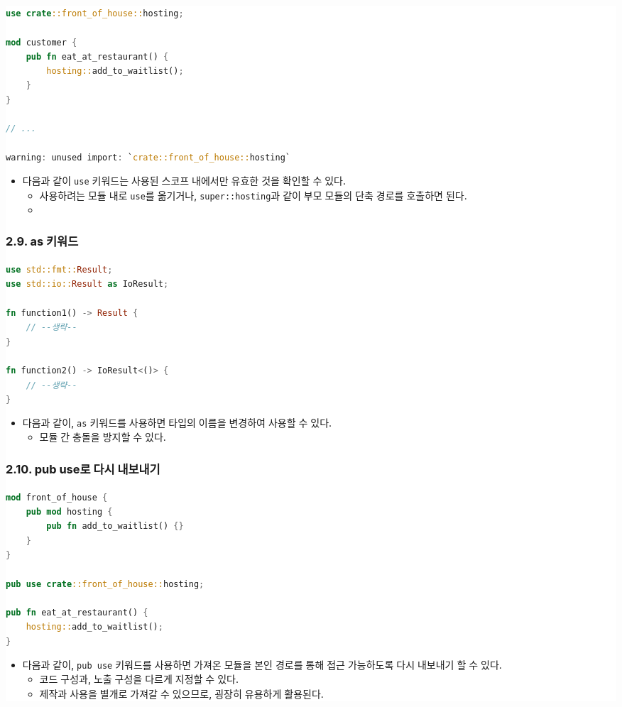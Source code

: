 ```rust
use crate::front_of_house::hosting;

mod customer {
    pub fn eat_at_restaurant() {
        hosting::add_to_waitlist();
    }
}

// ...

warning: unused import: `crate::front_of_house::hosting`
```
- 다음과 같이 `use` 키워드는 사용된 스코프 내에서만 유효한 것을 확인할 수 있다.
  - 사용하려는 모듈 내로 `use`를 옮기거나, `super::hosting`과 같이 부모 모듈의 단축 경로를 호출하면 된다.
  -

<a name="29-as-"></a>
### 2.9. as 키워드
```rust
use std::fmt::Result;
use std::io::Result as IoResult;

fn function1() -> Result {
    // --생략--
}

fn function2() -> IoResult<()> {
    // --생략--
}
```
- 다음과 같이, `as` 키워드를 사용하면 타입의 이름을 변경하여 사용할 수 있다.
  - 모듈 간 충돌을 방지할 수 있다.

<a name="210-pub-use-"></a>
### 2.10. pub use로 다시 내보내기
```rust
mod front_of_house {
    pub mod hosting {
        pub fn add_to_waitlist() {}
    }
}

pub use crate::front_of_house::hosting;

pub fn eat_at_restaurant() {
    hosting::add_to_waitlist();
}
```
- 다음과 같이, `pub use` 키워드를 사용하면 가져온 모듈을 본인 경로를 통해 접근 가능하도록 다시 내보내기 할 수 있다.
  - 코드 구성과, 노출 구성을 다르게 지정할 수 있다.
  - 제작과 사용을 별개로 가져갈 수 있으므로, 굉장히 유용하게 활용된다.
